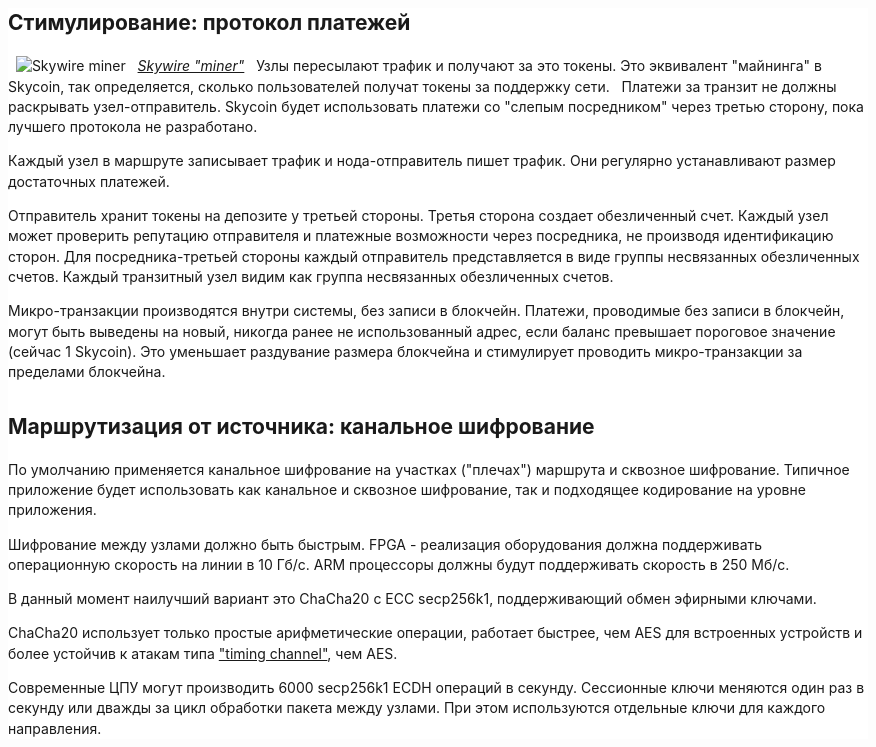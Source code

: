 ## Cтимулирование: протокол платежей
 
![Skywire miner](https://i.imgur.com/2zj4CUV.jpg)
 
*[Skywire "miner"](/statement/skywire-miner-hardware-for-the-next-internet/)*
 
Узлы пересылают трафик и получают за это токены. Это эквивалент "майнинга" в Skycoin, так определяется, сколько пользователей
получат токены за поддержку сети. 
 
Платежи за транзит не должны раскрывать узел-отправитель. Skycoin будет использовать платежи со "слепым посредником" через
третью сторону, пока лучшего протокола не разработано.

Каждый узел в маршруте записывает трафик и нода-отправитель пишет трафик. Они регулярно устанавливают размер достаточных платежей.

Отправитель хранит токены на депозите у третьей стороны. Третья сторона создает обезличенный счет. Каждый узел может проверить 
репутацию отправителя и платежные возможности через посредника, не производя идентификацию сторон. Для посредника-третьей стороны 
каждый отправитель представляется в виде группы несвязанных обезличенных счетов. Каждый транзитный узел видим как группа 
несвязанных обезличенных счетов.

Микро-транзакции производятся внутри системы, без записи в блокчейн. Платежи, проводимые без записи в блокчейн, могут быть 
выведены на новый, никогда ранее не использованный адрес, если баланс превышает пороговое значение (сейчас 1 Skycoin). Это 
уменьшает раздувание размера блокчейна и стимулирует проводить микро-транзакции за пределами блокчейна.

## Маршрутизация от источника: канальное шифрование

По умолчанию применяется канальное шифрование на участках ("плечах") маршрута и сквозное шифрование. Типичное приложение 
будет использовать как канальное и сквозное шифрование, так и подходящее кодирование на уровне приложения.

Шифрование между узлами должно быть быстрым. FPGA - реализация оборудования должна поддерживать операционную скорость на линии
в 10 Гб/с. ARM процессоры должны будут поддерживать скорость в 250 Mб/с.

В данный момент наилучший вариант это ChaCha20 с ECC secp256k1, поддерживающий обмен эфирными ключами.

ChaCha20 использует только простые арифметические операции, работает быстрее, чем AES для встроенных устройств и более устойчив 
к атакам типа ["timing channel"](https://ru.wikipedia.org/wiki/Атака_по_времени), чем AES.

Современные ЦПУ могут производить 6000 secp256k1 ECDH операций в секунду. Сессионные ключи меняются один раз в секунду или 
дважды за цикл обработки пакета между узлами. При этом используются отдельные ключи для каждого направления.
